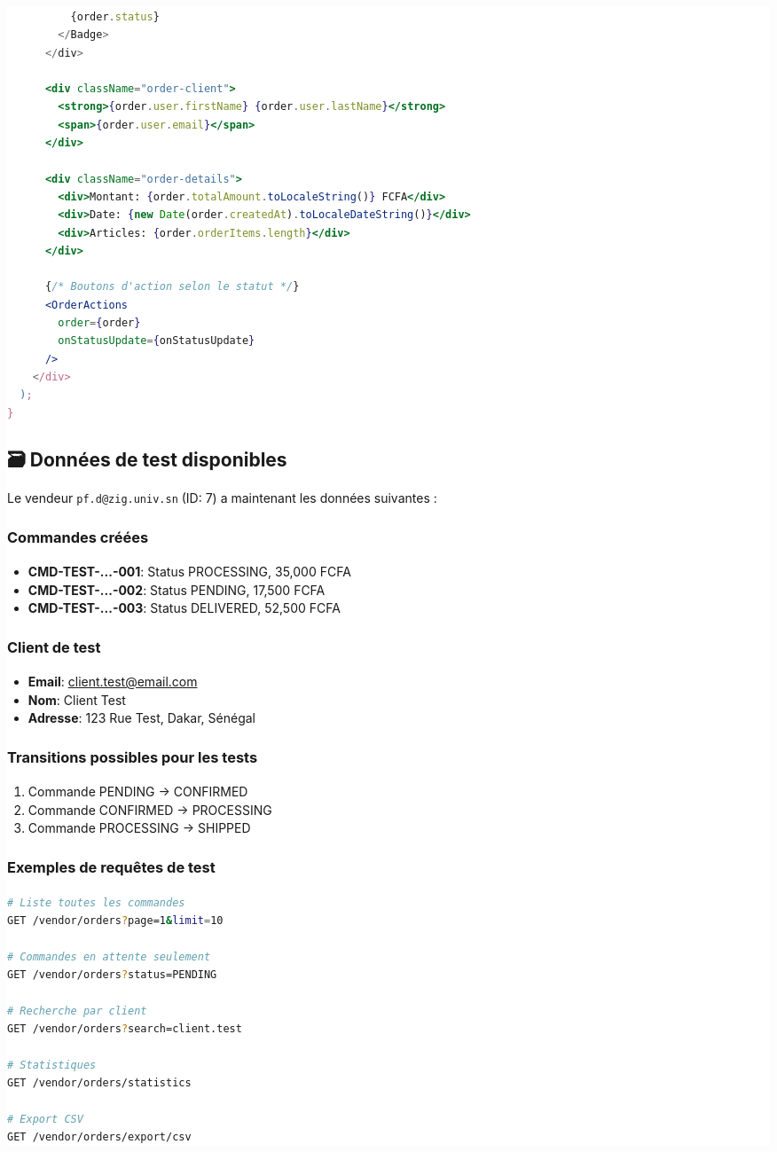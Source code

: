 ```jsx
          {order.status}
        </Badge>
      </div>

      <div className="order-client">
        <strong>{order.user.firstName} {order.user.lastName}</strong>
        <span>{order.user.email}</span>
      </div>

      <div className="order-details">
        <div>Montant: {order.totalAmount.toLocaleString()} FCFA</div>
        <div>Date: {new Date(order.createdAt).toLocaleDateString()}</div>
        <div>Articles: {order.orderItems.length}</div>
      </div>

      {/* Boutons d'action selon le statut */}
      <OrderActions
        order={order}
        onStatusUpdate={onStatusUpdate}
      />
    </div>
  );
}
```

## 🗃️ Données de test disponibles

Le vendeur `pf.d@zig.univ.sn` (ID: 7) a maintenant les données suivantes :

### Commandes créées
- **CMD-TEST-...-001**: Status PROCESSING, 35,000 FCFA
- **CMD-TEST-...-002**: Status PENDING, 17,500 FCFA
- **CMD-TEST-...-003**: Status DELIVERED, 52,500 FCFA

### Client de test
- **Email**: client.test@email.com
- **Nom**: Client Test
- **Adresse**: 123 Rue Test, Dakar, Sénégal

### Transitions possibles pour les tests
1. Commande PENDING → CONFIRMED
2. Commande CONFIRMED → PROCESSING
3. Commande PROCESSING → SHIPPED

### Exemples de requêtes de test
```bash
# Liste toutes les commandes
GET /vendor/orders?page=1&limit=10

# Commandes en attente seulement
GET /vendor/orders?status=PENDING

# Recherche par client
GET /vendor/orders?search=client.test

# Statistiques
GET /vendor/orders/statistics

# Export CSV
GET /vendor/orders/export/csv
```
